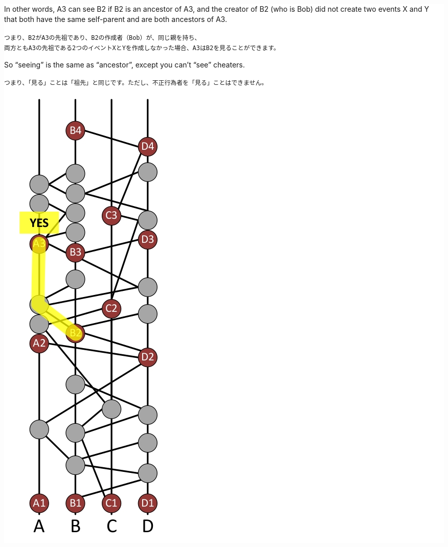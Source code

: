   In other words, A3 can see B2 if B2 is an ancestor of A3, and the creator of B2 (who is Bob) did not create two events X and Y that both have the same self-parent and are both ancestors of A3.
  ```
  つまり、B2がA3の先祖であり、B2の作成者（Bob）が、同じ親を持ち、
  両方ともA3の先祖である2つのイベントXとYを作成しなかった場合、A3はB2を見ることができます。
  ```
  So “seeing” is the same as “ancestor”, except you can’t “see” cheaters.
  ```
  つまり、「見る」ことは「祖先」と同じです。ただし、不正行為者を「見る」ことはできません。
  ```
![](img/011.jpg)
